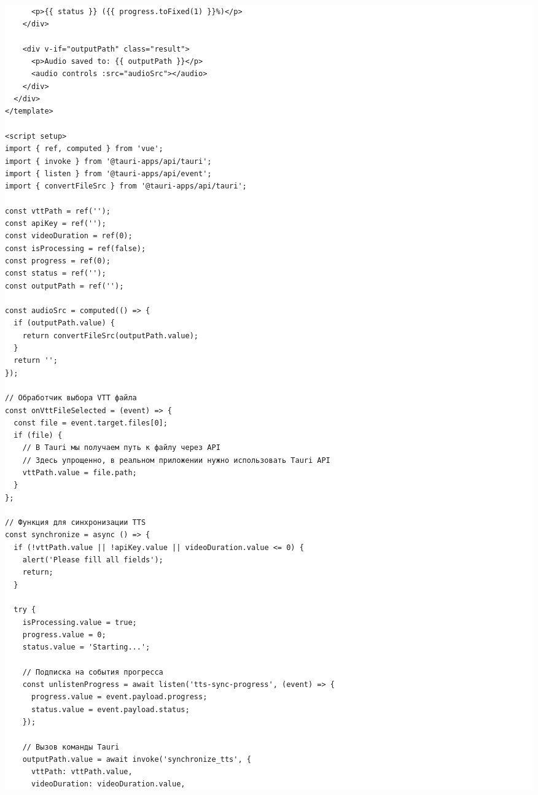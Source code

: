 ```vue
      <p>{{ status }} ({{ progress.toFixed(1) }}%)</p>
    </div>
    
    <div v-if="outputPath" class="result">
      <p>Audio saved to: {{ outputPath }}</p>
      <audio controls :src="audioSrc"></audio>
    </div>
  </div>
</template>

<script setup>
import { ref, computed } from 'vue';
import { invoke } from '@tauri-apps/api/tauri';
import { listen } from '@tauri-apps/api/event';
import { convertFileSrc } from '@tauri-apps/api/tauri';

const vttPath = ref('');
const apiKey = ref('');
const videoDuration = ref(0);
const isProcessing = ref(false);
const progress = ref(0);
const status = ref('');
const outputPath = ref('');

const audioSrc = computed(() => {
  if (outputPath.value) {
    return convertFileSrc(outputPath.value);
  }
  return '';
});

// Обработчик выбора VTT файла
const onVttFileSelected = (event) => {
  const file = event.target.files[0];
  if (file) {
    // В Tauri мы получаем путь к файлу через API
    // Здесь упрощенно, в реальном приложении нужно использовать Tauri API
    vttPath.value = file.path;
  }
};

// Функция для синхронизации TTS
const synchronize = async () => {
  if (!vttPath.value || !apiKey.value || videoDuration.value <= 0) {
    alert('Please fill all fields');
    return;
  }
  
  try {
    isProcessing.value = true;
    progress.value = 0;
    status.value = 'Starting...';
    
    // Подписка на события прогресса
    const unlistenProgress = await listen('tts-sync-progress', (event) => {
      progress.value = event.payload.progress;
      status.value = event.payload.status;
    });
    
    // Вызов команды Tauri
    outputPath.value = await invoke('synchronize_tts', {
      vttPath: vttPath.value,
      videoDuration: videoDuration.value,
```